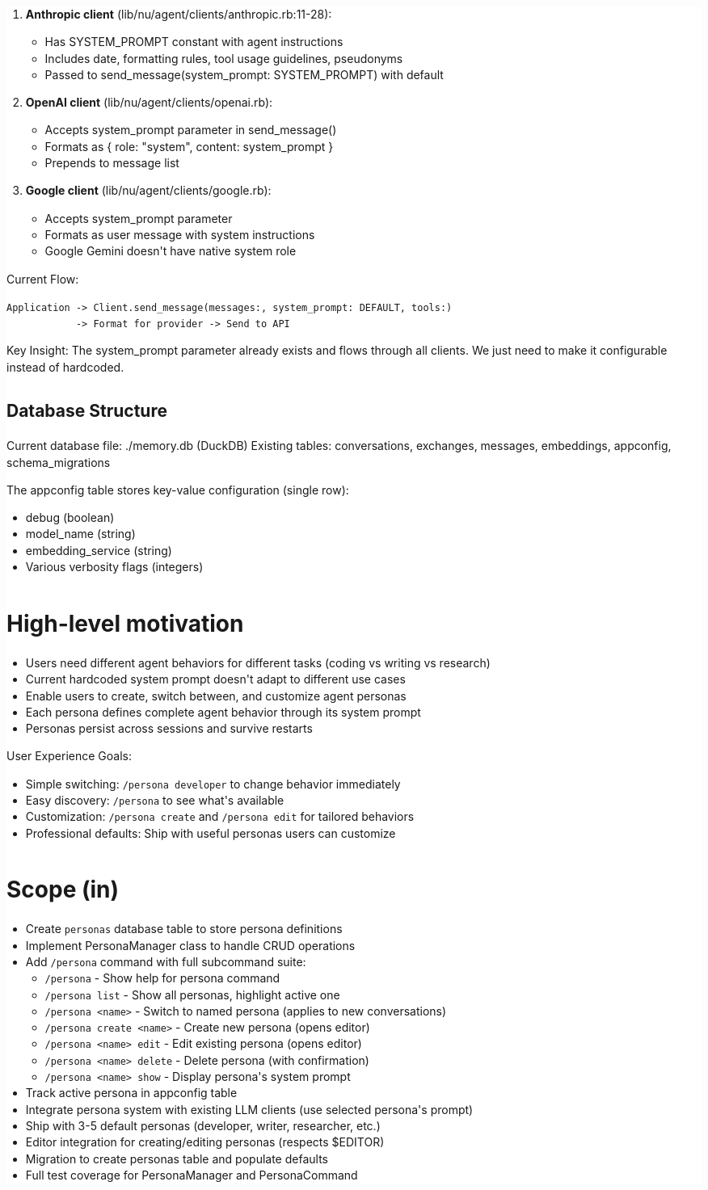 1. **Anthropic client** (lib/nu/agent/clients/anthropic.rb:11-28):
   - Has SYSTEM_PROMPT constant with agent instructions
   - Includes date, formatting rules, tool usage guidelines, pseudonyms
   - Passed to send_message(system_prompt: SYSTEM_PROMPT) with default

2. **OpenAI client** (lib/nu/agent/clients/openai.rb):
   - Accepts system_prompt parameter in send_message()
   - Formats as { role: "system", content: system_prompt }
   - Prepends to message list

3. **Google client** (lib/nu/agent/clients/google.rb):
   - Accepts system_prompt parameter
   - Formats as user message with system instructions
   - Google Gemini doesn't have native system role

Current Flow:
```
Application -> Client.send_message(messages:, system_prompt: DEFAULT, tools:)
            -> Format for provider -> Send to API
```

Key Insight: The system_prompt parameter already exists and flows through all clients.
We just need to make it configurable instead of hardcoded.

Database Structure
------------------
Current database file: ./memory.db (DuckDB)
Existing tables: conversations, exchanges, messages, embeddings, appconfig, schema_migrations

The appconfig table stores key-value configuration (single row):
- debug (boolean)
- model_name (string)
- embedding_service (string)
- Various verbosity flags (integers)

High-level motivation
=====================
- Users need different agent behaviors for different tasks (coding vs writing vs research)
- Current hardcoded system prompt doesn't adapt to different use cases
- Enable users to create, switch between, and customize agent personas
- Each persona defines complete agent behavior through its system prompt
- Personas persist across sessions and survive restarts

User Experience Goals:
- Simple switching: `/persona developer` to change behavior immediately
- Easy discovery: `/persona` to see what's available
- Customization: `/persona create` and `/persona edit` for tailored behaviors
- Professional defaults: Ship with useful personas users can customize

Scope (in)
==========
- Create `personas` database table to store persona definitions
- Implement PersonaManager class to handle CRUD operations
- Add `/persona` command with full subcommand suite:
  - `/persona` - Show help for persona command
  - `/persona list` - Show all personas, highlight active one
  - `/persona <name>` - Switch to named persona (applies to new conversations)
  - `/persona create <name>` - Create new persona (opens editor)
  - `/persona <name> edit` - Edit existing persona (opens editor)
  - `/persona <name> delete` - Delete persona (with confirmation)
  - `/persona <name> show` - Display persona's system prompt
- Track active persona in appconfig table
- Integrate persona system with existing LLM clients (use selected persona's prompt)
- Ship with 3-5 default personas (developer, writer, researcher, etc.)
- Editor integration for creating/editing personas (respects $EDITOR)
- Migration to create personas table and populate defaults
- Full test coverage for PersonaManager and PersonaCommand
